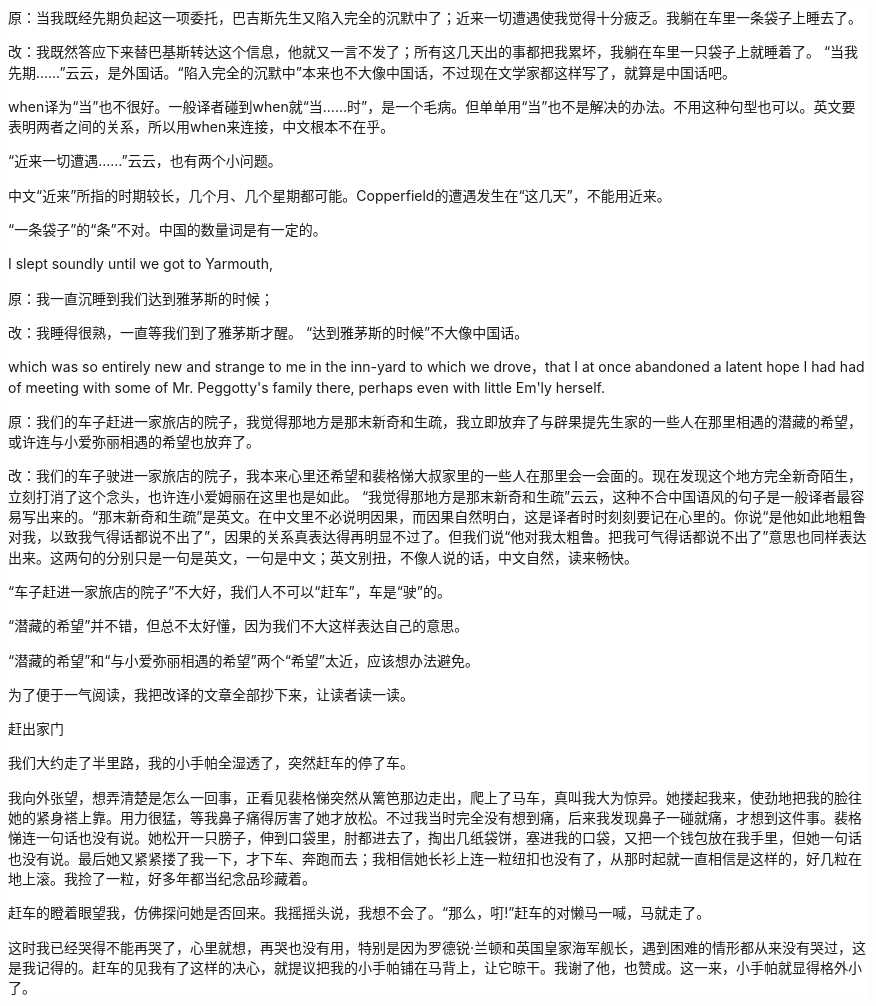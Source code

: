 

原：当我既经先期负起这一项委托，巴吉斯先生又陷入完全的沉默中了；近来一切遭遇使我觉得十分疲乏。我躺在车里一条袋子上睡去了。



改：我既然答应下来替巴基斯转达这个信息，他就又一言不发了；所有这几天出的事都把我累坏，我躺在车里一只袋子上就睡着了。 “当我先期……”云云，是外国话。“陷入完全的沉默中”本来也不大像中国话，不过现在文学家都这样写了，就算是中国话吧。

when译为“当”也不很好。一般译者碰到when就“当……时”，是一个毛病。但单单用“当”也不是解决的办法。不用这种句型也可以。英文要表明两者之间的关系，所以用when来连接，中文根本不在乎。

“近来一切遭遇……”云云，也有两个小问题。

中文“近来”所指的时期较长，几个月、几个星期都可能。Copperfield的遭遇发生在“这几天”，不能用近来。

“一条袋子”的“条”不对。中国的数量词是有一定的。



I slept soundly until we got to Yarmouth,



原：我一直沉睡到我们达到雅茅斯的时候；



改：我睡得很熟，一直等我们到了雅茅斯才醒。 “达到雅茅斯的时候”不大像中国话。



which was so entirely new and strange to me in the inn-yard to which we drove，that I at once abandoned a latent hope I had had of meeting with some of Mr. Peggotty's family there, perhaps even with little Em'ly herself.



原：我们的车子赶进一家旅店的院子，我觉得那地方是那末新奇和生疏，我立即放弃了与辟果提先生家的一些人在那里相遇的潜藏的希望，或许连与小爱弥丽相遇的希望也放弃了。



改：我们的车子驶进一家旅店的院子，我本来心里还希望和裴格悌大叔家里的一些人在那里会一会面的。现在发现这个地方完全新奇陌生，立刻打消了这个念头，也许连小爱姆丽在这里也是如此。 “我觉得那地方是那末新奇和生疏”云云，这种不合中国语风的句子是一般译者最容易写出来的。“那末新奇和生疏”是英文。在中文里不必说明因果，而因果自然明白，这是译者时时刻刻要记在心里的。你说“是他如此地粗鲁对我，以致我气得话都说不出了”，因果的关系真表达得再明显不过了。但我们说“他对我太粗鲁。把我可气得话都说不出了”意思也同样表达出来。这两句的分别只是一句是英文，一句是中文；英文别扭，不像人说的话，中文自然，读来畅快。

“车子赶进一家旅店的院子”不大好，我们人不可以“赶车”，车是“驶”的。

“潜藏的希望”并不错，但总不太好懂，因为我们不大这样表达自己的意思。

“潜藏的希望”和“与小爱弥丽相遇的希望”两个“希望”太近，应该想办法避免。

为了便于一气阅读，我把改译的文章全部抄下来，让读者读一读。





赶出家门

我们大约走了半里路，我的小手帕全湿透了，突然赶车的停了车。

我向外张望，想弄清楚是怎么一回事，正看见裴格悌突然从篱笆那边走出，爬上了马车，真叫我大为惊异。她搂起我来，使劲地把我的脸往她的紧身褡上靠。用力很猛，等我鼻子痛得厉害了她才放松。不过我当时完全没有想到痛，后来我发现鼻子一碰就痛，才想到这件事。裴格悌连一句话也没有说。她松开一只膀子，伸到口袋里，肘都进去了，掏出几纸袋饼，塞进我的口袋，又把一个钱包放在我手里，但她一句话也没有说。最后她又紧紧搂了我一下，才下车、奔跑而去；我相信她长衫上连一粒纽扣也没有了，从那时起就一直相信是这样的，好几粒在地上滚。我捡了一粒，好多年都当纪念品珍藏着。

赶车的瞪着眼望我，仿佛探问她是否回来。我摇摇头说，我想不会了。“那么，咑!”赶车的对懒马一喊，马就走了。

这时我已经哭得不能再哭了，心里就想，再哭也没有用，特别是因为罗德锐·兰顿和英国皇家海军舰长，遇到困难的情形都从来没有哭过，这是我记得的。赶车的见我有了这样的决心，就提议把我的小手帕铺在马背上，让它晾干。我谢了他，也赞成。这一来，小手帕就显得格外小了。
